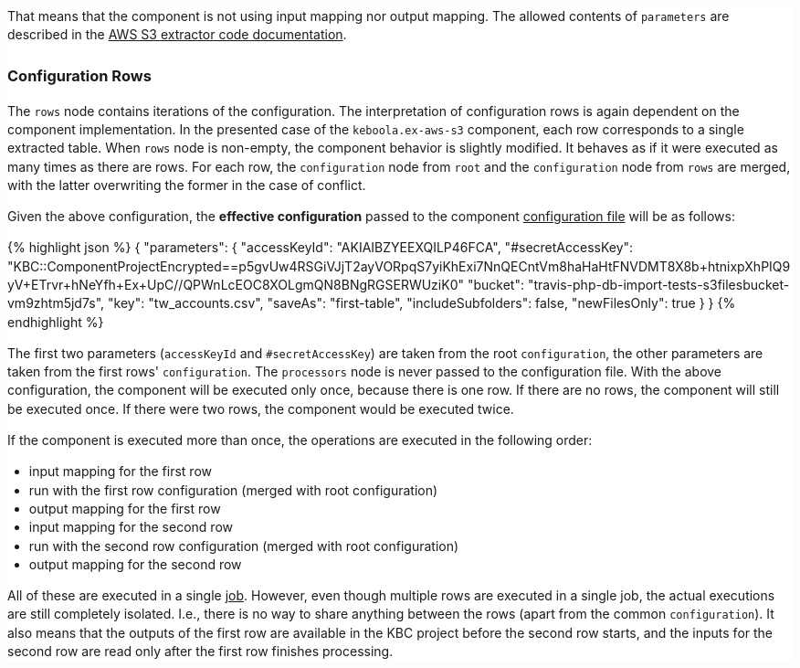 That means that the component is not using input mapping nor output mapping. The allowed contents of `parameters` are described
in the [AWS S3 extractor code documentation](https://github.com/keboola/aws-s3-extractor#configuration-options).

### Configuration Rows
The `rows` node contains iterations of the configuration. The interpretation of configuration rows is again dependent on the
component implementation. In the presented case of the `keboola.ex-aws-s3` component, each row corresponds to a single extracted table.
When `rows` node is non-empty, the component behavior is slightly modified. It behaves as if it were executed as many times as
there are rows. For each row, the `configuration` node from `root` and the `configuration` node from `rows` are merged, with
the latter overwriting the former in the case of conflict.

Given the above configuration, the **effective configuration** passed to the component
[configuration file](/extend/common-interface/config-file/#configuration-file-structure) will be as follows:

{% highlight json %}
{
    "parameters": {
        "accessKeyId": "AKIAIBZYEEXQILP46FCA",
        "#secretAccessKey": "KBC::ComponentProjectEncrypted==p5gvUw4RSGiVJjT2ayVORpqS7yiKhExi7NnQECntVm8haHaHtFNVDMT8X8b+htnixpXhPIQ9yV+ETrvr+hNeYfh+Ex+UpC//QPWnLcEOC8XOLgmQN8BNgRGSERWUziK0"
        "bucket": "travis-php-db-import-tests-s3filesbucket-vm9zhtm5jd7s",
        "key": "tw_accounts.csv",
        "saveAs": "first-table",
        "includeSubfolders": false,
        "newFilesOnly": true
    }
}
{% endhighlight %}

The first two parameters (`accessKeyId` and `#secretAccessKey`) are taken from the root `configuration`, the other
parameters are taken from the first rows' `configuration`. The `processors` node is never passed to the configuration file.
With the above configuration, the component will be executed only once, because there is one row. If there are no rows, the
component will still be executed once. If there were two rows, the component would be executed twice.

If the component is executed more than once, the operations are executed in the following order:

- input mapping for the first row
- run with the first row configuration (merged with root configuration)
- output mapping for the first row
- input mapping for the second row
- run with the second row configuration (merged with root configuration)
- output mapping for the second row

All of these are executed in a single [job](/integrate/jobs/). However, even though multiple rows are executed in a single
job, the actual executions are still completely isolated. I.e., there is no way to share anything between the rows
(apart from the common `configuration`). It also means that the outputs of the first row are available in the KBC project before
the second row starts, and the inputs for the second row are read only after the first row finishes processing.
